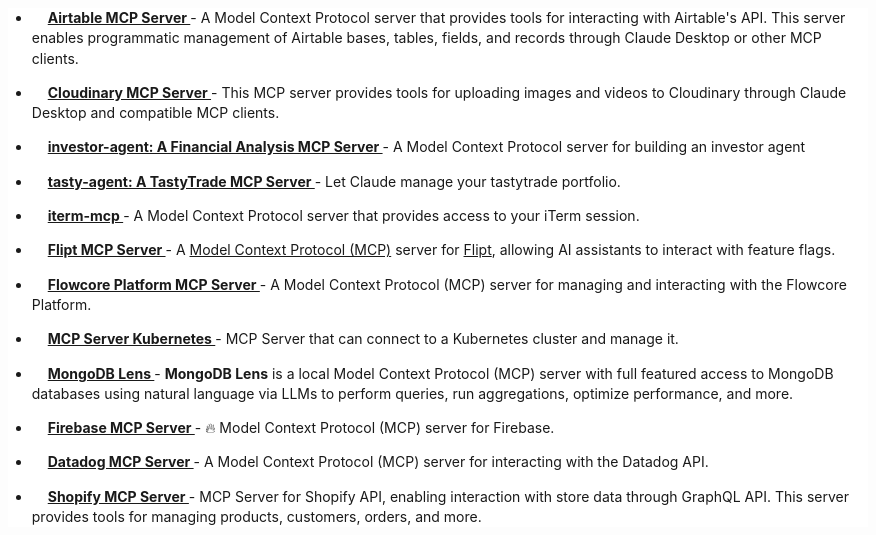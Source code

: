 - <img src="https://github.com/felores.png?size=120" width="12px" height="12px" /> **[Airtable MCP Server
](catalog/felores/airtable-mcp/airtable-mcp/README.md)** - A Model Context Protocol server that provides tools for interacting with Airtable's API. This server enables programmatic management of Airtable bases, tables, fields, and records through Claude Desktop or other MCP clients.

- <img src="https://github.com/felores.png?size=120" width="12px" height="12px" /> **[Cloudinary MCP Server
](catalog/felores/cloudinary-mcp-server/cloudinary-mcp-server/README.md)** - This MCP server provides tools for uploading images and videos to Cloudinary through Claude Desktop and compatible MCP clients.

- <img src="https://github.com/ferdousbhai.png?size=120" width="12px" height="12px" /> **[investor-agent: A Financial Analysis MCP Server
](catalog/ferdousbhai/investor-agent/investor-agent/README.md)** - A Model Context Protocol server for building an investor agent

- <img src="https://github.com/ferdousbhai.png?size=120" width="12px" height="12px" /> **[tasty-agent: A TastyTrade MCP Server
](catalog/ferdousbhai/tasty-agent/tasty-agent/README.md)** - Let Claude manage your tastytrade portfolio.

- <img src="https://github.com/ferrislucas.png?size=120" width="12px" height="12px" /> **[iterm-mcp
](catalog/ferrislucas/iterm-mcp/iterm-mcp/README.md)** - A Model Context Protocol server that provides access to your iTerm session.

- <img src="https://github.com/flipt-io.png?size=120" width="12px" height="12px" /> **[Flipt MCP Server
](catalog/flipt-io/mcp-server-flipt/mcp-server-flipt/README.md)** - A [Model Context Protocol (MCP)](https://modelcontextprotocol.io/) server for [Flipt](https://flipt.io), allowing AI assistants to interact with feature flags.

- <img src="https://github.com/flowcore-io.png?size=120" width="12px" height="12px" /> **[Flowcore Platform MCP Server
](catalog/flowcore-io/mcp-flowcore-platform/mcp-flowcore-platform/README.md)** - A Model Context Protocol (MCP) server for managing and interacting with the Flowcore Platform.

- <img src="https://github.com/Flux159.png?size=120" width="12px" height="12px" /> **[MCP Server Kubernetes
](catalog/Flux159/mcp-server-kubernetes/mcp-server-kubernetes/README.md)** - MCP Server that can connect to a Kubernetes cluster and manage it.

- <img src="https://github.com/furey.png?size=120" width="12px" height="12px" /> **[MongoDB Lens
](catalog/furey/mongodb-lens/mongodb-lens/README.md)** - **MongoDB Lens** is a local Model Context Protocol (MCP) server with full featured access to MongoDB databases using natural language via LLMs to perform queries, run aggregations, optimize performance, and more.

- <img src="https://github.com/gannonh.png?size=120" width="12px" height="12px" /> **[Firebase MCP Server
](catalog/gannonh/firebase-mcp/firebase-mcp/README.md)** - 🔥 Model Context Protocol (MCP) server for Firebase.

- <img src="https://github.com/GeLi2001.png?size=120" width="12px" height="12px" /> **[Datadog MCP Server
](catalog/GeLi2001/datadog-mcp-server/datadog-mcp-server/README.md)** - A Model Context Protocol (MCP) server for interacting with the Datadog API.

- <img src="https://github.com/GeLi2001.png?size=120" width="12px" height="12px" /> **[Shopify MCP Server
](catalog/GeLi2001/shopify-mcp/shopify-mcp/README.md)** - MCP Server for Shopify API, enabling interaction with store data through GraphQL API. This server provides tools for managing products, customers, orders, and more.
